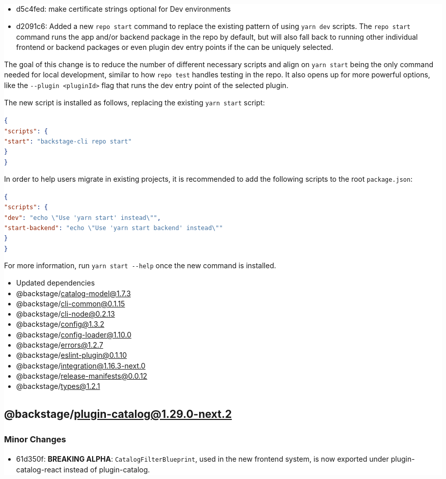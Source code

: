 - d5c4fed: make certificate strings optional for Dev environments

- d2091c6: Added a new `repo start` command to replace the existing pattern of using `yarn dev` scripts. The `repo start` command runs the app and/or backend package in the repo by default, but will also fall back to running other individual frontend or backend packages or even plugin dev entry points if the can be uniquely selected.

 The goal of this change is to reduce the number of different necessary scripts and align on `yarn start` being the only command needed for local development, similar to how `repo test` handles testing in the repo. It also opens up for more powerful options, like the `--plugin <pluginId>` flag that runs the dev entry point of the selected plugin.

 The new script is installed as follows, replacing the existing `yarn start` script:

 ```json
 {
 "scripts": {
 "start": "backstage-cli repo start"
 }
 }
 ```

 In order to help users migrate in existing projects, it is recommended to add the following scripts to the root `package.json`:

 ```json
 {
 "scripts": {
 "dev": "echo \"Use 'yarn start' instead\"",
 "start-backend": "echo \"Use 'yarn start backend' instead\""
 }
 }
 ```

 For more information, run `yarn start --help` once the new command is installed.

- Updated dependencies
 - @backstage/catalog-model@1.7.3
 - @backstage/cli-common@0.1.15
 - @backstage/cli-node@0.2.13
 - @backstage/config@1.3.2
 - @backstage/config-loader@1.10.0
 - @backstage/errors@1.2.7
 - @backstage/eslint-plugin@0.1.10
 - @backstage/integration@1.16.3-next.0
 - @backstage/release-manifests@0.0.12
 - @backstage/types@1.2.1

## @backstage/plugin-catalog@1.29.0-next.2

### Minor Changes

- 61d350f: **BREAKING ALPHA**: `CatalogFilterBlueprint`, used in the new frontend system, is now exported under plugin-catalog-react instead of plugin-catalog.
